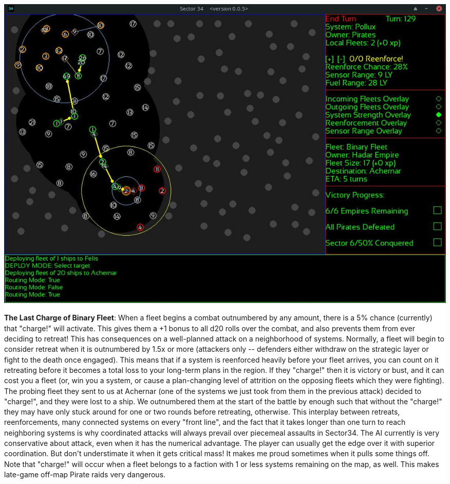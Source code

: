 ![s15](s15.jpg)

**The Last Charge of Binary Fleet**: When a fleet begins a combat outnumbered by any amount, there is a 5% chance (currently) that "charge!" will activate. This gives them a +1 bonus to all d20 rolls over the combat, and also prevents them from ever deciding to retreat! This has consequences on a well-planned attack on a neighborhood of systems. Normally, a fleet will begin to consider retreat when it is outnumbered by 1.5x or more (attackers only -- defenders either withdraw on the strategic layer or fight to the death once engaged). This means that if a system is reenforced heavily before your fleet arrives, you can count on it retreating before it becomes a total loss to your long-term plans in the region. If they "charge!" then it is victory or bust, and it can cost you a fleet (or, win you a system, or cause a plan-changing level of attrition on the opposing fleets which they were fighting). The probing fleet they sent to us at Achernar (one of the systems we just took from them in the previous attack) decided to "charge!", and they were lost to a ship. We outnumbered them at the start of the battle by enough such that without the "charge!" they may have only stuck around for one or two rounds before retreating, otherwise. This interplay between retreats, reenforcements, many connected systems on every "front line", and the fact that it takes longer than one turn to reach neighboring systems is why coordinated attacks will always prevail over piecemeal assaults in Sector34. The AI currently is very conservative about attack, even when it has the numerical advantage. The player can usually get the edge over it with superior coordination. But don't understimate it when it gets critical mass! It makes me proud sometimes when it pulls some things off. Note that "charge!" will occur when a fleet belongs to a faction with 1 or less systems remaining on the map, as well. This makes late-game off-map Pirate raids very dangerous.
